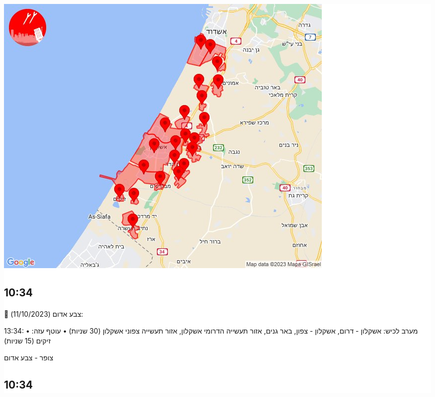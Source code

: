 ![Photo](images/13764.jpg)

## 10:34

🔴 צבע אדום (11/10/2023):

13:34:
• מערב לכיש: אשקלון - דרום, אשקלון - צפון, באר גנים, אזור תעשייה הדרומי אשקלון, אזור תעשייה צפוני אשקלון (30 שניות)
• עוטף עזה: זיקים (15 שניות)

צופר - צבע אדום

## 10:34
